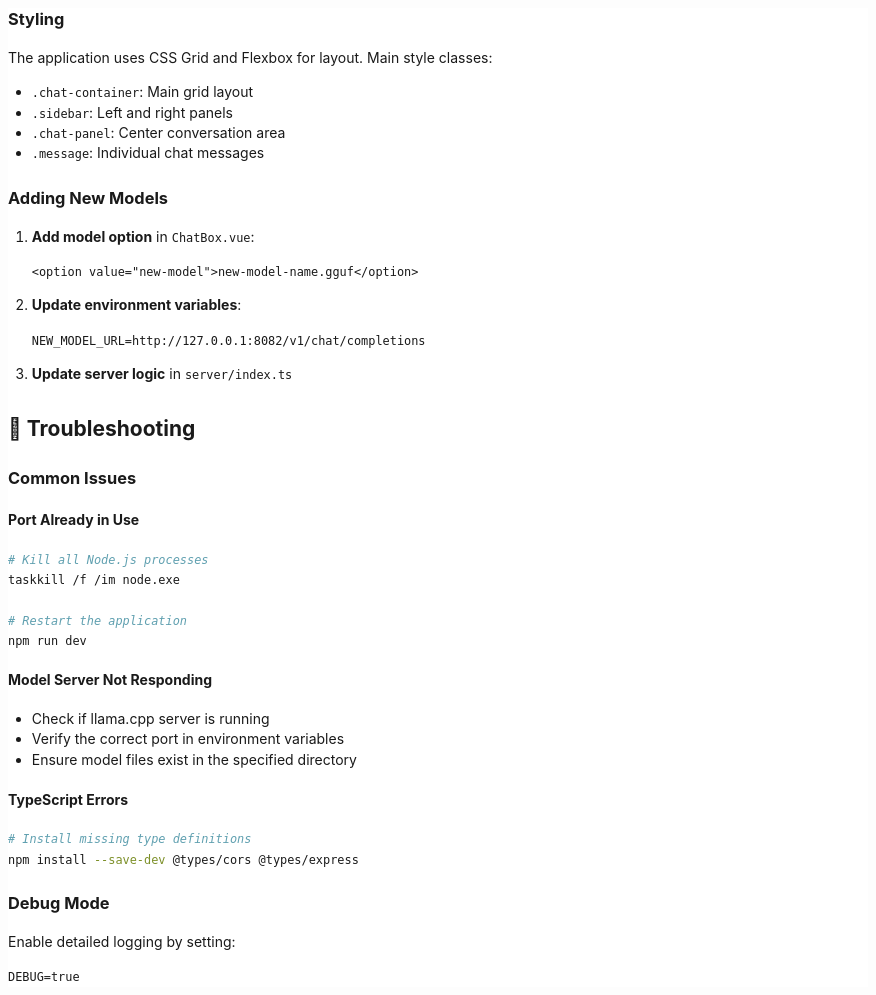 ### Styling

The application uses CSS Grid and Flexbox for layout. Main style classes:

- `.chat-container`: Main grid layout
- `.sidebar`: Left and right panels
- `.chat-panel`: Center conversation area
- `.message`: Individual chat messages

### Adding New Models

1. **Add model option** in `ChatBox.vue`:
   ```vue
   <option value="new-model">new-model-name.gguf</option>
   ```

2. **Update environment variables**:
   ```env
   NEW_MODEL_URL=http://127.0.0.1:8082/v1/chat/completions
   ```

3. **Update server logic** in `server/index.ts`

## 🐛 Troubleshooting

### Common Issues

#### Port Already in Use
```bash
# Kill all Node.js processes
taskkill /f /im node.exe

# Restart the application
npm run dev
```

#### Model Server Not Responding
- Check if llama.cpp server is running
- Verify the correct port in environment variables
- Ensure model files exist in the specified directory

#### TypeScript Errors
```bash
# Install missing type definitions
npm install --save-dev @types/cors @types/express
```

### Debug Mode

Enable detailed logging by setting:
```env
DEBUG=true
```
